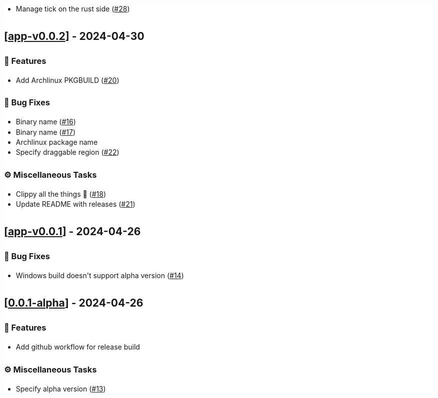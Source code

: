 - Manage tick on the rust side ([#28](https://github.com/vjousse/pomodorolm/issues/28))

## [[app-v0.0.2](https://github.com/vjousse/pomodorolm/releases/tag/app-v0.0.2)] - 2024-04-30

### 🚀 Features

- Add Archlinux PKGBUILD ([#20](https://github.com/vjousse/pomodorolm/issues/20))

### 🐛 Bug Fixes

- Binary name ([#16](https://github.com/vjousse/pomodorolm/issues/16))
- Binary name ([#17](https://github.com/vjousse/pomodorolm/issues/17))
- Archlinux package name
- Specify draggable region ([#22](https://github.com/vjousse/pomodorolm/issues/22))

### ⚙️ Miscellaneous Tasks

- Clippy all the things 🎉 ([#18](https://github.com/vjousse/pomodorolm/issues/18))
- Update README with releases ([#21](https://github.com/vjousse/pomodorolm/issues/21))

## [[app-v0.0.1](https://github.com/vjousse/pomodorolm/releases/tag/app-v0.0.1)] - 2024-04-26

### 🐛 Bug Fixes

- Windows build doesn't support alpha version ([#14](https://github.com/vjousse/pomodorolm/issues/14))

## [[0.0.1-alpha](https://github.com/vjousse/pomodorolm/releases/tag/0.0.1-alpha)] - 2024-04-26

### 🚀 Features

- Add github workflow for release build

### ⚙️ Miscellaneous Tasks

- Specify alpha version ([#13](https://github.com/vjousse/pomodorolm/issues/13))


